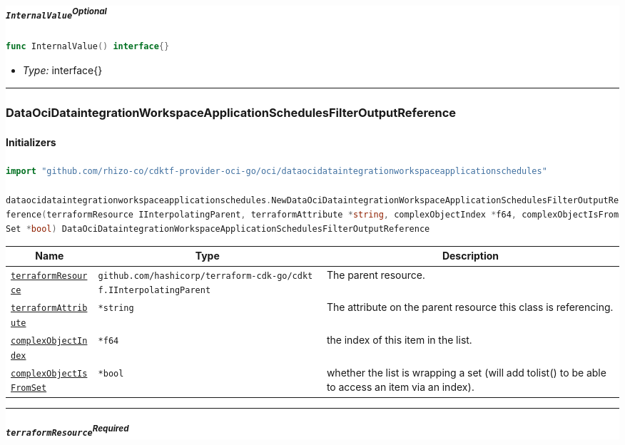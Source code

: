 ##### `InternalValue`<sup>Optional</sup> <a name="InternalValue" id="rhizo-co-terraform-provider-oci.dataOciDataintegrationWorkspaceApplicationSchedules.DataOciDataintegrationWorkspaceApplicationSchedulesFilterList.property.internalValue"></a>

```go
func InternalValue() interface{}
```

- *Type:* interface{}

---


### DataOciDataintegrationWorkspaceApplicationSchedulesFilterOutputReference <a name="DataOciDataintegrationWorkspaceApplicationSchedulesFilterOutputReference" id="rhizo-co-terraform-provider-oci.dataOciDataintegrationWorkspaceApplicationSchedules.DataOciDataintegrationWorkspaceApplicationSchedulesFilterOutputReference"></a>

#### Initializers <a name="Initializers" id="rhizo-co-terraform-provider-oci.dataOciDataintegrationWorkspaceApplicationSchedules.DataOciDataintegrationWorkspaceApplicationSchedulesFilterOutputReference.Initializer"></a>

```go
import "github.com/rhizo-co/cdktf-provider-oci-go/oci/dataocidataintegrationworkspaceapplicationschedules"

dataocidataintegrationworkspaceapplicationschedules.NewDataOciDataintegrationWorkspaceApplicationSchedulesFilterOutputReference(terraformResource IInterpolatingParent, terraformAttribute *string, complexObjectIndex *f64, complexObjectIsFromSet *bool) DataOciDataintegrationWorkspaceApplicationSchedulesFilterOutputReference
```

| **Name** | **Type** | **Description** |
| --- | --- | --- |
| <code><a href="#rhizo-co-terraform-provider-oci.dataOciDataintegrationWorkspaceApplicationSchedules.DataOciDataintegrationWorkspaceApplicationSchedulesFilterOutputReference.Initializer.parameter.terraformResource">terraformResource</a></code> | <code>github.com/hashicorp/terraform-cdk-go/cdktf.IInterpolatingParent</code> | The parent resource. |
| <code><a href="#rhizo-co-terraform-provider-oci.dataOciDataintegrationWorkspaceApplicationSchedules.DataOciDataintegrationWorkspaceApplicationSchedulesFilterOutputReference.Initializer.parameter.terraformAttribute">terraformAttribute</a></code> | <code>*string</code> | The attribute on the parent resource this class is referencing. |
| <code><a href="#rhizo-co-terraform-provider-oci.dataOciDataintegrationWorkspaceApplicationSchedules.DataOciDataintegrationWorkspaceApplicationSchedulesFilterOutputReference.Initializer.parameter.complexObjectIndex">complexObjectIndex</a></code> | <code>*f64</code> | the index of this item in the list. |
| <code><a href="#rhizo-co-terraform-provider-oci.dataOciDataintegrationWorkspaceApplicationSchedules.DataOciDataintegrationWorkspaceApplicationSchedulesFilterOutputReference.Initializer.parameter.complexObjectIsFromSet">complexObjectIsFromSet</a></code> | <code>*bool</code> | whether the list is wrapping a set (will add tolist() to be able to access an item via an index). |

---

##### `terraformResource`<sup>Required</sup> <a name="terraformResource" id="rhizo-co-terraform-provider-oci.dataOciDataintegrationWorkspaceApplicationSchedules.DataOciDataintegrationWorkspaceApplicationSchedulesFilterOutputReference.Initializer.parameter.terraformResource"></a>
